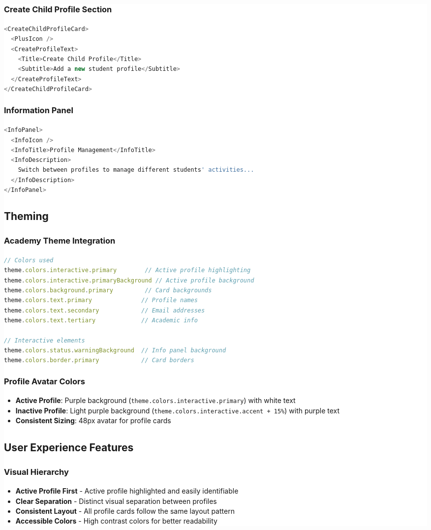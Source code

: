 ### Create Child Profile Section
```typescript
<CreateChildProfileCard>
  <PlusIcon />
  <CreateProfileText>
    <Title>Create Child Profile</Title>
    <Subtitle>Add a new student profile</Subtitle>
  </CreateProfileText>
</CreateChildProfileCard>
```

### Information Panel
```typescript
<InfoPanel>
  <InfoIcon />
  <InfoTitle>Profile Management</InfoTitle>
  <InfoDescription>
    Switch between profiles to manage different students' activities...
  </InfoDescription>
</InfoPanel>
```

## Theming

### Academy Theme Integration

```typescript
// Colors used
theme.colors.interactive.primary        // Active profile highlighting
theme.colors.interactive.primaryBackground // Active profile background
theme.colors.background.primary         // Card backgrounds
theme.colors.text.primary              // Profile names
theme.colors.text.secondary            // Email addresses
theme.colors.text.tertiary             // Academic info

// Interactive elements
theme.colors.status.warningBackground  // Info panel background
theme.colors.border.primary            // Card borders
```

### Profile Avatar Colors
- **Active Profile**: Purple background (`theme.colors.interactive.primary`) with white text
- **Inactive Profile**: Light purple background (`theme.colors.interactive.accent + 15%`) with purple text
- **Consistent Sizing**: 48px avatar for profile cards

## User Experience Features

### Visual Hierarchy
- **Active Profile First** - Active profile highlighted and easily identifiable
- **Clear Separation** - Distinct visual separation between profiles
- **Consistent Layout** - All profile cards follow the same layout pattern
- **Accessible Colors** - High contrast colors for better readability
